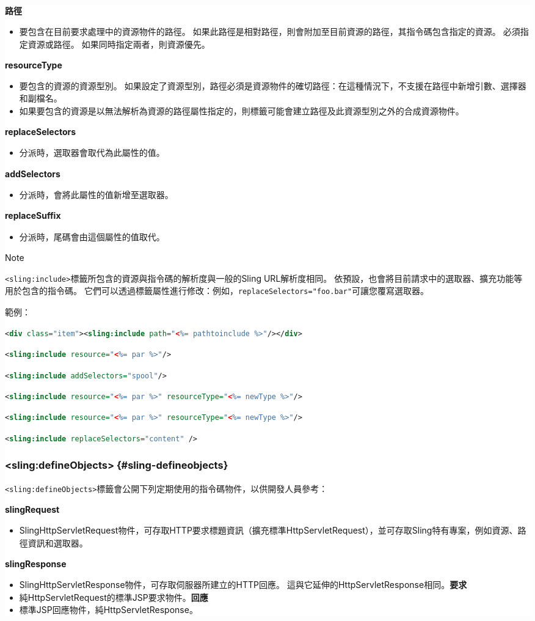 **路徑**

* 要包含在目前要求處理中的資源物件的路徑。 如果此路徑是相對路徑，則會附加至目前資源的路徑，其指令碼包含指定的資源。 必須指定資源或路徑。 如果同時指定兩者，則資源優先。

**resourceType**

* 要包含的資源的資源型別。 如果設定了資源型別，路徑必須是資源物件的確切路徑：在這種情況下，不支援在路徑中新增引數、選擇器和副檔名。
* 如果要包含的資源是以無法解析為資源的路徑屬性指定的，則標籤可能會建立路徑及此資源型別之外的合成資源物件。

**replaceSelectors**

* 分派時，選取器會取代為此屬性的值。

**addSelectors**

* 分派時，會將此屬性的值新增至選取器。

**replaceSuffix**

* 分派時，尾碼會由這個屬性的值取代。

>[!NOTE]
>
>`<sling:include>`標籤所包含的資源與指令碼的解析度與一般的Sling URL解析度相同。 依預設，也會將目前請求中的選取器、擴充功能等用於包含的指令碼。 它們可以透過標籤屬性進行修改：例如，`replaceSelectors="foo.bar"`可讓您覆寫選取器。

範例：

```xml
<div class="item"><sling:include path="<%= pathtoinclude %>"/></div>
```

```xml
<sling:include resource="<%= par %>"/>
```

```xml
<sling:include addSelectors="spool"/>
```

```xml
<sling:include resource="<%= par %>" resourceType="<%= newType %>"/>
```

```xml
<sling:include resource="<%= par %>" resourceType="<%= newType %>"/>
```

```xml
<sling:include replaceSelectors="content" />
```

### &lt;sling:defineObjects> {#sling-defineobjects}

`<sling:defineObjects>`標籤會公開下列定期使用的指令碼物件，以供開發人員參考：

**slingRequest**

* SlingHttpServletRequest物件，可存取HTTP要求標題資訊（擴充標準HttpServletRequest），並可存取Sling特有專案，例如資源、路徑資訊和選取器。

**slingResponse**

* SlingHttpServletResponse物件，可存取伺服器所建立的HTTP回應。 這與它延伸的HttpServletResponse相同。**要求**
* 純HttpServletRequest的標準JSP要求物件。**回應**
* 標準JSP回應物件，純HttpServletResponse。
